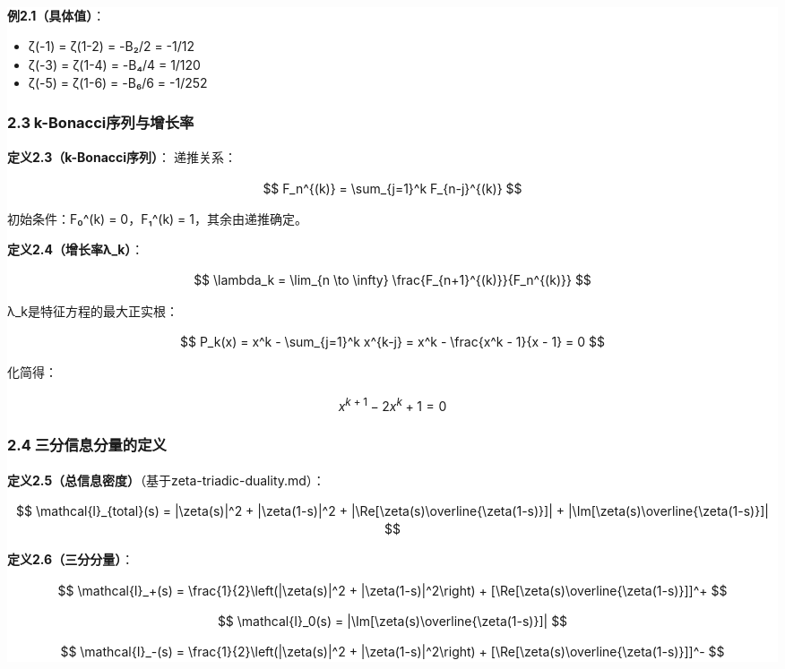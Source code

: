 **例2.1（具体值）**：
- ζ(-1) = ζ(1-2) = -B₂/2 = -1/12
- ζ(-3) = ζ(1-4) = -B₄/4 = 1/120
- ζ(-5) = ζ(1-6) = -B₆/6 = -1/252

### 2.3 k-Bonacci序列与增长率

**定义2.3（k-Bonacci序列）**：
递推关系：

$$
F_n^{(k)} = \sum_{j=1}^k F_{n-j}^{(k)}
$$

初始条件：F₀^(k) = 0，F₁^(k) = 1，其余由递推确定。

**定义2.4（增长率λ_k）**：

$$
\lambda_k = \lim_{n \to \infty} \frac{F_{n+1}^{(k)}}{F_n^{(k)}}
$$

λ_k是特征方程的最大正实根：

$$
P_k(x) = x^k - \sum_{j=1}^k x^{k-j} = x^k - \frac{x^k - 1}{x - 1} = 0
$$

化简得：

$$
x^{k+1} - 2x^k + 1 = 0
$$

### 2.4 三分信息分量的定义

**定义2.5（总信息密度）**（基于zeta-triadic-duality.md）：

$$
\mathcal{I}_{total}(s) = |\zeta(s)|^2 + |\zeta(1-s)|^2 + |\Re[\zeta(s)\overline{\zeta(1-s)}]| + |\Im[\zeta(s)\overline{\zeta(1-s)}]|
$$

**定义2.6（三分分量）**：

$$
\mathcal{I}_+(s) = \frac{1}{2}\left(|\zeta(s)|^2 + |\zeta(1-s)|^2\right) + [\Re[\zeta(s)\overline{\zeta(1-s)}]]^+
$$

$$
\mathcal{I}_0(s) = |\Im[\zeta(s)\overline{\zeta(1-s)}]|
$$

$$
\mathcal{I}_-(s) = \frac{1}{2}\left(|\zeta(s)|^2 + |\zeta(1-s)|^2\right) + [\Re[\zeta(s)\overline{\zeta(1-s)}]]^-
$$
